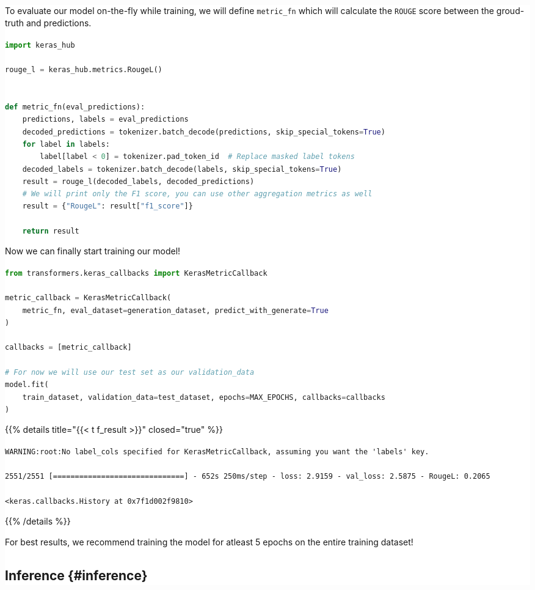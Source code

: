 To evaluate our model on-the-fly while training, we will define `metric_fn` which will calculate the `ROUGE` score between the groud-truth and predictions.

```python
import keras_hub

rouge_l = keras_hub.metrics.RougeL()


def metric_fn(eval_predictions):
    predictions, labels = eval_predictions
    decoded_predictions = tokenizer.batch_decode(predictions, skip_special_tokens=True)
    for label in labels:
        label[label < 0] = tokenizer.pad_token_id  # Replace masked label tokens
    decoded_labels = tokenizer.batch_decode(labels, skip_special_tokens=True)
    result = rouge_l(decoded_labels, decoded_predictions)
    # We will print only the F1 score, you can use other aggregation metrics as well
    result = {"RougeL": result["f1_score"]}

    return result
```

Now we can finally start training our model!

```python
from transformers.keras_callbacks import KerasMetricCallback

metric_callback = KerasMetricCallback(
    metric_fn, eval_dataset=generation_dataset, predict_with_generate=True
)

callbacks = [metric_callback]

# For now we will use our test set as our validation_data
model.fit(
    train_dataset, validation_data=test_dataset, epochs=MAX_EPOCHS, callbacks=callbacks
)
```

{{% details title="{{< t f_result >}}" closed="true" %}}

```plain
WARNING:root:No label_cols specified for KerasMetricCallback, assuming you want the 'labels' key.

2551/2551 [==============================] - 652s 250ms/step - loss: 2.9159 - val_loss: 2.5875 - RougeL: 0.2065

<keras.callbacks.History at 0x7f1d002f9810>
```

{{% /details %}}

For best results, we recommend training the model for atleast 5 epochs on the entire training dataset!

## Inference {#inference}
